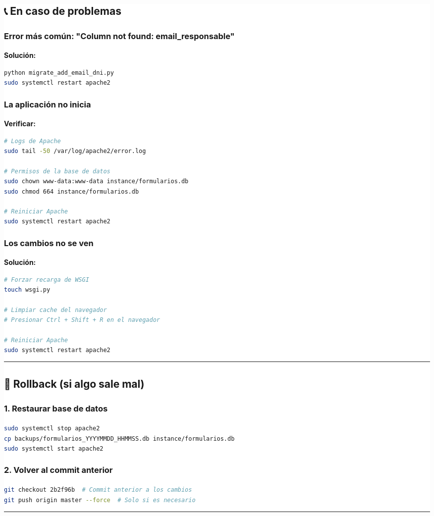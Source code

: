 
## 📞 En caso de problemas

### Error más común: "Column not found: email_responsable"

**Solución:**
```bash
python migrate_add_email_dni.py
sudo systemctl restart apache2
```

### La aplicación no inicia

**Verificar:**
```bash
# Logs de Apache
sudo tail -50 /var/log/apache2/error.log

# Permisos de la base de datos
sudo chown www-data:www-data instance/formularios.db
sudo chmod 664 instance/formularios.db

# Reiniciar Apache
sudo systemctl restart apache2
```

### Los cambios no se ven

**Solución:**
```bash
# Forzar recarga de WSGI
touch wsgi.py

# Limpiar cache del navegador
# Presionar Ctrl + Shift + R en el navegador

# Reiniciar Apache
sudo systemctl restart apache2
```

---

## 🔄 Rollback (si algo sale mal)

### 1. Restaurar base de datos
```bash
sudo systemctl stop apache2
cp backups/formularios_YYYYMMDD_HHMMSS.db instance/formularios.db
sudo systemctl start apache2
```

### 2. Volver al commit anterior
```bash
git checkout 2b2f96b  # Commit anterior a los cambios
git push origin master --force  # Solo si es necesario
```

---